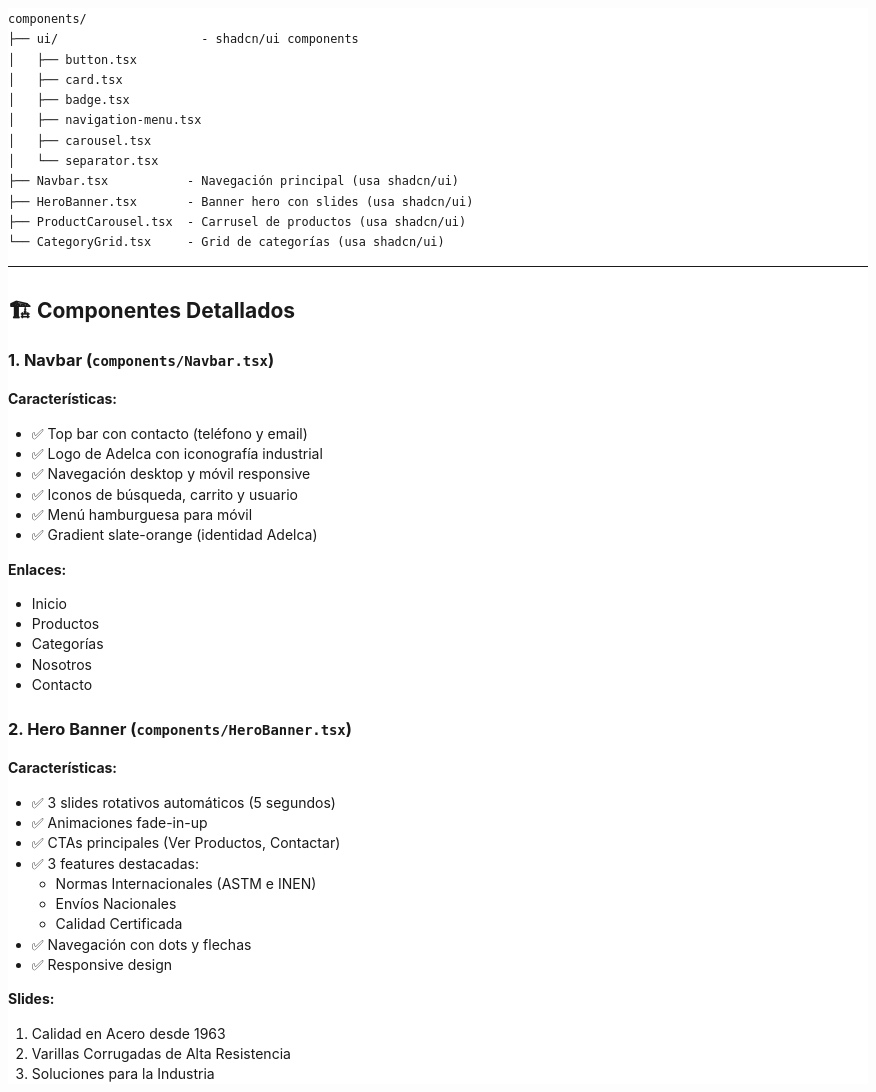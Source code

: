 ```
components/
├── ui/                    - shadcn/ui components
│   ├── button.tsx
│   ├── card.tsx
│   ├── badge.tsx
│   ├── navigation-menu.tsx
│   ├── carousel.tsx
│   └── separator.tsx
├── Navbar.tsx           - Navegación principal (usa shadcn/ui)
├── HeroBanner.tsx       - Banner hero con slides (usa shadcn/ui)
├── ProductCarousel.tsx  - Carrusel de productos (usa shadcn/ui)
└── CategoryGrid.tsx     - Grid de categorías (usa shadcn/ui)
```

---

## 🏗️ Componentes Detallados

### 1. **Navbar** (`components/Navbar.tsx`)

**Características:**
- ✅ Top bar con contacto (teléfono y email)
- ✅ Logo de Adelca con iconografía industrial
- ✅ Navegación desktop y móvil responsive
- ✅ Iconos de búsqueda, carrito y usuario
- ✅ Menú hamburguesa para móvil
- ✅ Gradient slate-orange (identidad Adelca)

**Enlaces:**
- Inicio
- Productos
- Categorías
- Nosotros
- Contacto

### 2. **Hero Banner** (`components/HeroBanner.tsx`)

**Características:**
- ✅ 3 slides rotativos automáticos (5 segundos)
- ✅ Animaciones fade-in-up
- ✅ CTAs principales (Ver Productos, Contactar)
- ✅ 3 features destacadas:
  - Normas Internacionales (ASTM e INEN)
  - Envíos Nacionales
  - Calidad Certificada
- ✅ Navegación con dots y flechas
- ✅ Responsive design

**Slides:**
1. Calidad en Acero desde 1963
2. Varillas Corrugadas de Alta Resistencia
3. Soluciones para la Industria
